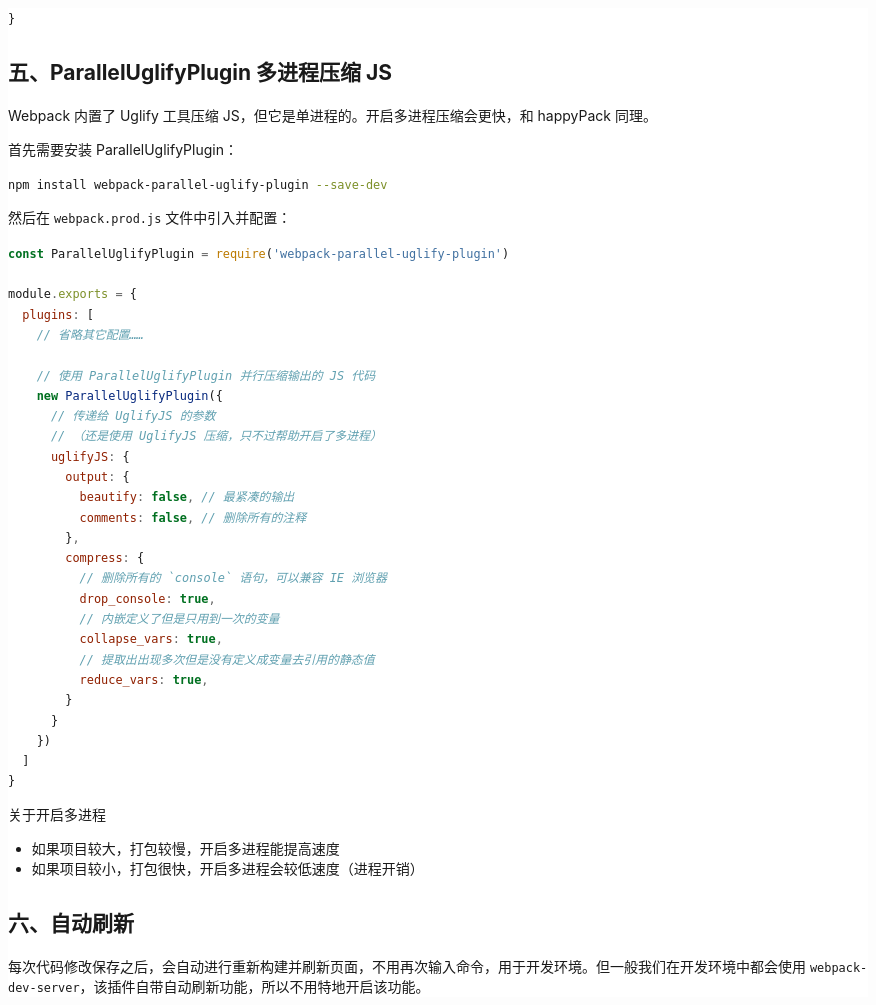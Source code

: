 ```javascript
}
```

## 五、ParallelUglifyPlugin 多进程压缩 JS

Webpack 内置了 Uglify 工具压缩 JS，但它是单进程的。开启多进程压缩会更快，和 happyPack 同理。

首先需要安装 ParallelUglifyPlugin：

```bash
npm install webpack-parallel-uglify-plugin --save-dev
```

然后在 `webpack.prod.js` 文件中引入并配置：

```javascript
const ParallelUglifyPlugin = require('webpack-parallel-uglify-plugin')

module.exports = {
  plugins: [
    // 省略其它配置……

    // 使用 ParallelUglifyPlugin 并行压缩输出的 JS 代码
    new ParallelUglifyPlugin({
      // 传递给 UglifyJS 的参数
      // （还是使用 UglifyJS 压缩，只不过帮助开启了多进程）
      uglifyJS: {
        output: {
          beautify: false, // 最紧凑的输出
          comments: false, // 删除所有的注释
        },
        compress: {
          // 删除所有的 `console` 语句，可以兼容 IE 浏览器
          drop_console: true,
          // 内嵌定义了但是只用到一次的变量
          collapse_vars: true,
          // 提取出出现多次但是没有定义成变量去引用的静态值
          reduce_vars: true,
        }
      }
    })
  ]
}
```

关于开启多进程

- 如果项目较大，打包较慢，开启多进程能提高速度
- 如果项目较小，打包很快，开启多进程会较低速度（进程开销）

## 六、自动刷新

每次代码修改保存之后，会自动进行重新构建并刷新页面，不用再次输入命令，用于开发环境。但一般我们在开发环境中都会使用 `webpack-dev-server`，该插件自带自动刷新功能，所以不用特地开启该功能。
